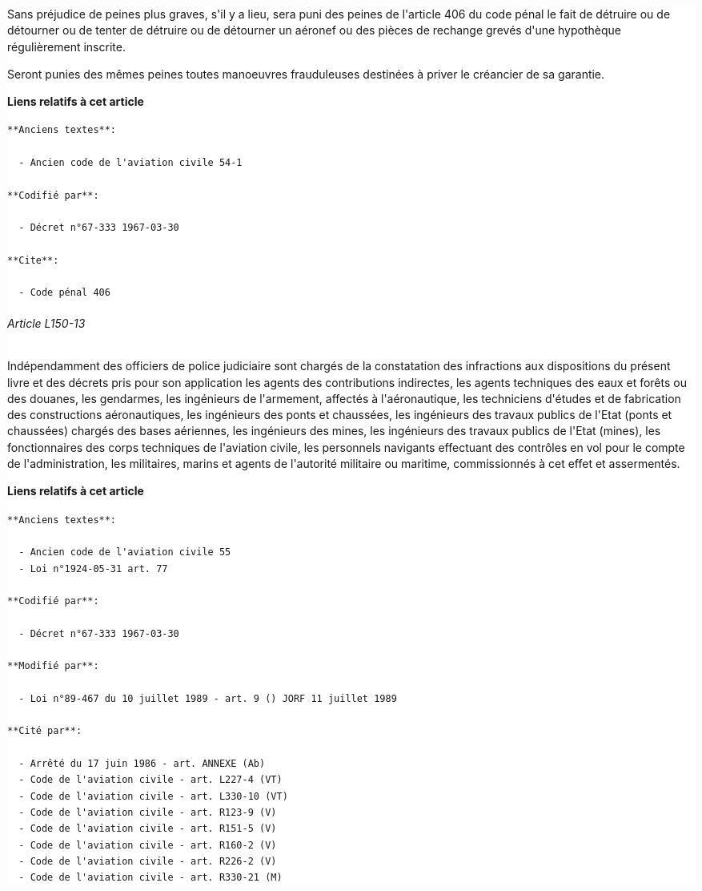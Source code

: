 Sans préjudice de peines plus graves, s'il y a lieu, sera puni des peines de l'article 406 du code pénal le fait de détruire
ou de détourner ou de tenter de détruire ou de détourner un aéronef ou des pièces de rechange grevés d'une hypothèque
régulièrement inscrite.

Seront punies des mêmes peines toutes manoeuvres frauduleuses destinées à priver le créancier de sa garantie.

**Liens relatifs à cet article**

	**Anciens textes**:

	  - Ancien code de l'aviation civile 54-1

	**Codifié par**:

	  - Décret n°67-333 1967-03-30

	**Cite**:

	  - Code pénal 406


###### Article L150-13

Indépendamment des officiers de police judiciaire sont chargés de la constatation des infractions aux dispositions du présent
livre et des décrets pris pour son application les agents des contributions indirectes, les agents techniques des eaux et
forêts ou des douanes, les gendarmes, les ingénieurs de l'armement, affectés à l'aéronautique, les techniciens d'études et de
fabrication des constructions aéronautiques, les ingénieurs des ponts et chaussées, les ingénieurs des travaux publics de
l'Etat (ponts et chaussées) chargés des bases aériennes, les ingénieurs des mines, les ingénieurs des travaux publics de
l'Etat (mines), les fonctionnaires des corps techniques de l'aviation civile, les personnels navigants effectuant des
contrôles en vol pour le compte de l'administration, les militaires, marins et agents de l'autorité militaire ou maritime,
commissionnés à cet effet et assermentés.

**Liens relatifs à cet article**

	**Anciens textes**:

	  - Ancien code de l'aviation civile 55
	  - Loi n°1924-05-31 art. 77

	**Codifié par**:

	  - Décret n°67-333 1967-03-30

	**Modifié par**:

	  - Loi n°89-467 du 10 juillet 1989 - art. 9 () JORF 11 juillet 1989

	**Cité par**:

	  - Arrêté du 17 juin 1986 - art. ANNEXE (Ab)
	  - Code de l'aviation civile - art. L227-4 (VT)
	  - Code de l'aviation civile - art. L330-10 (VT)
	  - Code de l'aviation civile - art. R123-9 (V)
	  - Code de l'aviation civile - art. R151-5 (V)
	  - Code de l'aviation civile - art. R160-2 (V)
	  - Code de l'aviation civile - art. R226-2 (V)
	  - Code de l'aviation civile - art. R330-21 (M)
